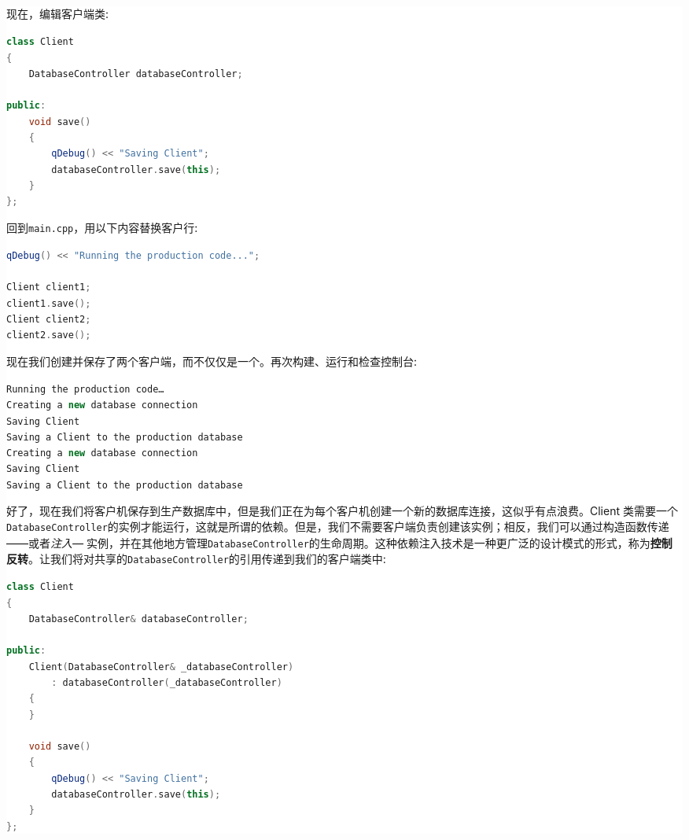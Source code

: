 现在，编辑客户端类:

```cpp
class Client
{
    DatabaseController databaseController;

public:
    void save()
    {
        qDebug() << "Saving Client";
        databaseController.save(this);
    }
};
```

回到`main.cpp`，用以下内容替换客户行:

```cpp
qDebug() << "Running the production code...";

Client client1;
client1.save();
Client client2;
client2.save();
```

现在我们创建并保存了两个客户端，而不仅仅是一个。再次构建、运行和检查控制台:

```cpp
Running the production code…
Creating a new database connection
Saving Client
Saving a Client to the production database
Creating a new database connection
Saving Client
Saving a Client to the production database
```

好了，现在我们将客户机保存到生产数据库中，但是我们正在为每个客户机创建一个新的数据库连接，这似乎有点浪费。Client 类需要一个`DatabaseController`的实例才能运行，这就是所谓的依赖。但是，我们不需要客户端负责创建该实例；相反，我们可以通过构造函数传递——或者*注入—* 实例，并在其他地方管理`DatabaseController`的生命周期。这种依赖注入技术是一种更广泛的设计模式的形式，称为**控制反转**。让我们将对共享的`DatabaseController`的引用传递到我们的客户端类中:

```cpp
class Client
{
    DatabaseController& databaseController;

public:
    Client(DatabaseController& _databaseController)
        : databaseController(_databaseController)
    {
    }

    void save()
    {
        qDebug() << "Saving Client";
        databaseController.save(this);
    }
};
```
